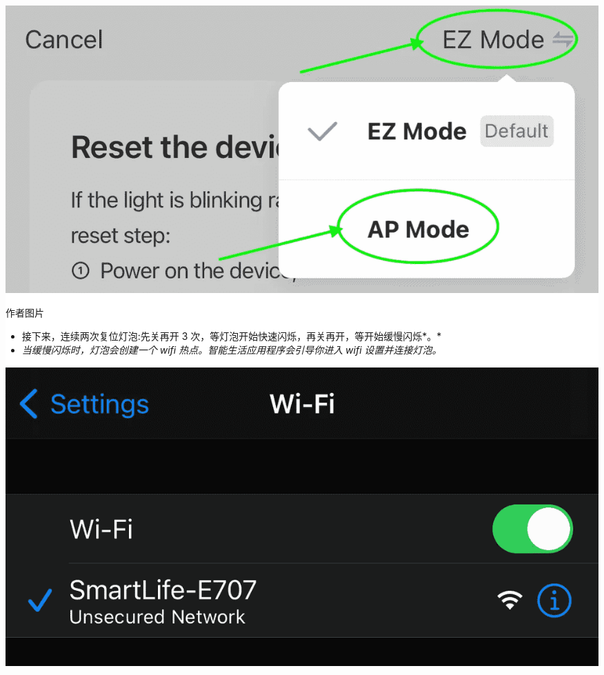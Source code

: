 ![](img/1577b829c2a4b27c682145d2355e483e.png)

作者图片

*   接下来，连续两次复位灯泡:先关再开 3 次，等灯泡开始快速闪烁，再关再开，等开始缓慢闪烁*。*
*   *当缓慢闪烁时，灯泡会创建一个 wifi 热点。智能生活应用程序会引导你进入 wifi 设置并连接灯泡。*

*![](img/62a8ffe4923113d7fdd41e095a05c5d4.png)*
